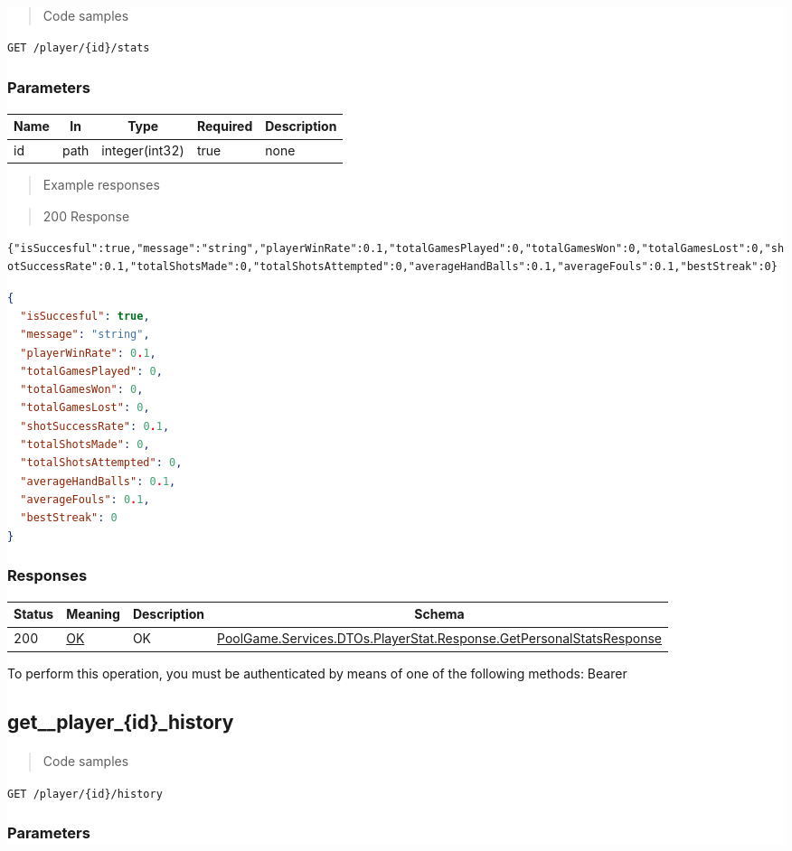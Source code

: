 > Code samples

`GET /player/{id}/stats`

<h3 id="get__player_{id}_stats-parameters">Parameters</h3>

|Name|In|Type|Required|Description|
|---|---|---|---|---|
|id|path|integer(int32)|true|none|

> Example responses

> 200 Response

```
{"isSuccesful":true,"message":"string","playerWinRate":0.1,"totalGamesPlayed":0,"totalGamesWon":0,"totalGamesLost":0,"shotSuccessRate":0.1,"totalShotsMade":0,"totalShotsAttempted":0,"averageHandBalls":0.1,"averageFouls":0.1,"bestStreak":0}
```

```json
{
  "isSuccesful": true,
  "message": "string",
  "playerWinRate": 0.1,
  "totalGamesPlayed": 0,
  "totalGamesWon": 0,
  "totalGamesLost": 0,
  "shotSuccessRate": 0.1,
  "totalShotsMade": 0,
  "totalShotsAttempted": 0,
  "averageHandBalls": 0.1,
  "averageFouls": 0.1,
  "bestStreak": 0
}
```

<h3 id="get__player_{id}_stats-responses">Responses</h3>

|Status|Meaning|Description|Schema|
|---|---|---|---|
|200|[OK](https://tools.ietf.org/html/rfc7231#section-6.3.1)|OK|[PoolGame.Services.DTOs.PlayerStat.Response.GetPersonalStatsResponse](#schemapoolgame.services.dtos.playerstat.response.getpersonalstatsresponse)|

<aside class="warning">
To perform this operation, you must be authenticated by means of one of the following methods:
Bearer
</aside>

## get__player_{id}_history

> Code samples

`GET /player/{id}/history`

<h3 id="get__player_{id}_history-parameters">Parameters</h3>
